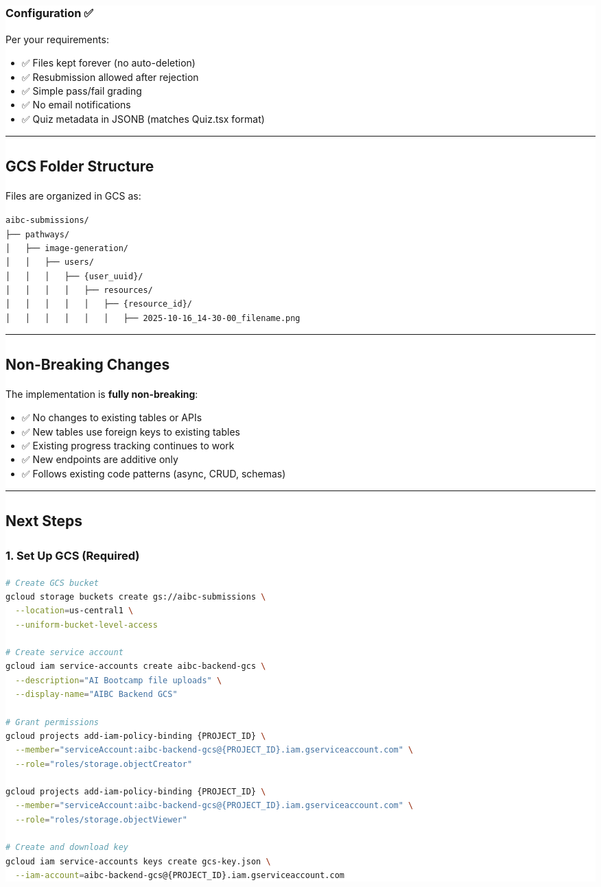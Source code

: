 ### Configuration ✅
Per your requirements:
- ✅ Files kept forever (no auto-deletion)
- ✅ Resubmission allowed after rejection
- ✅ Simple pass/fail grading
- ✅ No email notifications
- ✅ Quiz metadata in JSONB (matches Quiz.tsx format)

---

## GCS Folder Structure

Files are organized in GCS as:
```
aibc-submissions/
├── pathways/
│   ├── image-generation/
│   │   ├── users/
│   │   │   ├── {user_uuid}/
│   │   │   │   ├── resources/
│   │   │   │   │   ├── {resource_id}/
│   │   │   │   │   │   ├── 2025-10-16_14-30-00_filename.png
```

---

## Non-Breaking Changes

The implementation is **fully non-breaking**:
- ✅ No changes to existing tables or APIs
- ✅ New tables use foreign keys to existing tables
- ✅ Existing progress tracking continues to work
- ✅ New endpoints are additive only
- ✅ Follows existing code patterns (async, CRUD, schemas)

---

## Next Steps

### 1. Set Up GCS (Required)
```bash
# Create GCS bucket
gcloud storage buckets create gs://aibc-submissions \
  --location=us-central1 \
  --uniform-bucket-level-access

# Create service account
gcloud iam service-accounts create aibc-backend-gcs \
  --description="AI Bootcamp file uploads" \
  --display-name="AIBC Backend GCS"

# Grant permissions
gcloud projects add-iam-policy-binding {PROJECT_ID} \
  --member="serviceAccount:aibc-backend-gcs@{PROJECT_ID}.iam.gserviceaccount.com" \
  --role="roles/storage.objectCreator"

gcloud projects add-iam-policy-binding {PROJECT_ID} \
  --member="serviceAccount:aibc-backend-gcs@{PROJECT_ID}.iam.gserviceaccount.com" \
  --role="roles/storage.objectViewer"

# Create and download key
gcloud iam service-accounts keys create gcs-key.json \
  --iam-account=aibc-backend-gcs@{PROJECT_ID}.iam.gserviceaccount.com
```